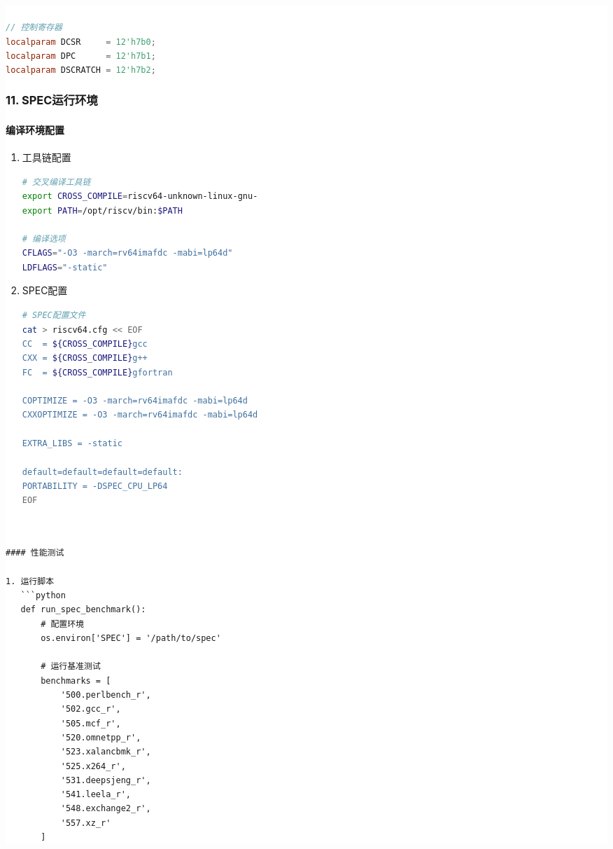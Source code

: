    ```verilog
   
   // 控制寄存器
   localparam DCSR     = 12'h7b0;
   localparam DPC      = 12'h7b1;
   localparam DSCRATCH = 12'h7b2;
   ```

### 11. SPEC运行环境

#### 编译环境配置

1. 工具链配置

   ```bash
   # 交叉编译工具链
   export CROSS_COMPILE=riscv64-unknown-linux-gnu-
   export PATH=/opt/riscv/bin:$PATH
   
   # 编译选项
   CFLAGS="-O3 -march=rv64imafdc -mabi=lp64d"
   LDFLAGS="-static"
   ```

2. SPEC配置

   ```bash
   # SPEC配置文件
   cat > riscv64.cfg << EOF
   CC  = ${CROSS_COMPILE}gcc
   CXX = ${CROSS_COMPILE}g++
   FC  = ${CROSS_COMPILE}gfortran
   
   COPTIMIZE = -O3 -march=rv64imafdc -mabi=lp64d
   CXXOPTIMIZE = -O3 -march=rv64imafdc -mabi=lp64d
   
   EXTRA_LIBS = -static
   
   default=default=default=default:
   PORTABILITY = -DSPEC_CPU_LP64
   EOF
   ```

```


#### 性能测试

1. 运行脚本
   ```python
   def run_spec_benchmark():
       # 配置环境
       os.environ['SPEC'] = '/path/to/spec'
       
       # 运行基准测试
       benchmarks = [
           '500.perlbench_r',
           '502.gcc_r',
           '505.mcf_r',
           '520.omnetpp_r',
           '523.xalancbmk_r',
           '525.x264_r',
           '531.deepsjeng_r',
           '541.leela_r',
           '548.exchange2_r',
           '557.xz_r'
       ]
```